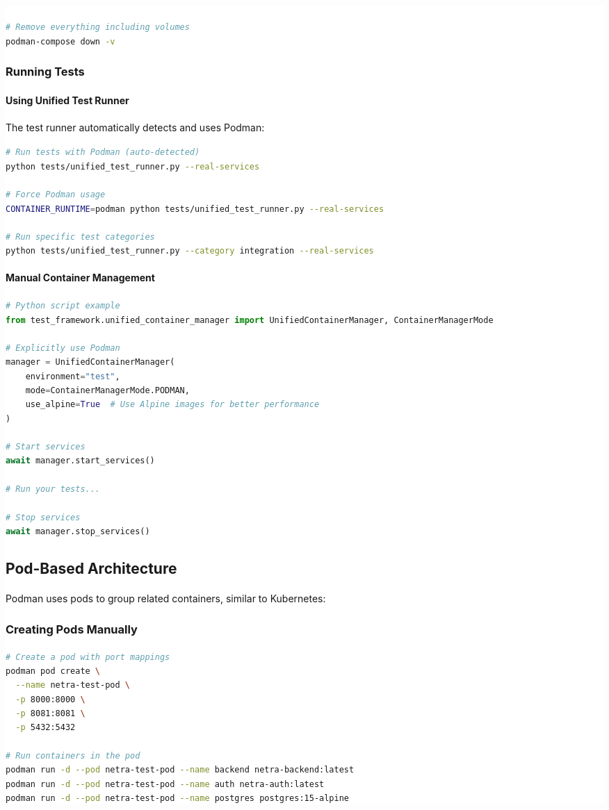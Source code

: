 ```bash

# Remove everything including volumes
podman-compose down -v
```

### Running Tests

#### Using Unified Test Runner

The test runner automatically detects and uses Podman:

```bash
# Run tests with Podman (auto-detected)
python tests/unified_test_runner.py --real-services

# Force Podman usage
CONTAINER_RUNTIME=podman python tests/unified_test_runner.py --real-services

# Run specific test categories
python tests/unified_test_runner.py --category integration --real-services
```

#### Manual Container Management

```python
# Python script example
from test_framework.unified_container_manager import UnifiedContainerManager, ContainerManagerMode

# Explicitly use Podman
manager = UnifiedContainerManager(
    environment="test",
    mode=ContainerManagerMode.PODMAN,
    use_alpine=True  # Use Alpine images for better performance
)

# Start services
await manager.start_services()

# Run your tests...

# Stop services
await manager.stop_services()
```

## Pod-Based Architecture

Podman uses pods to group related containers, similar to Kubernetes:

### Creating Pods Manually

```bash
# Create a pod with port mappings
podman pod create \
  --name netra-test-pod \
  -p 8000:8000 \
  -p 8081:8081 \
  -p 5432:5432

# Run containers in the pod
podman run -d --pod netra-test-pod --name backend netra-backend:latest
podman run -d --pod netra-test-pod --name auth netra-auth:latest
podman run -d --pod netra-test-pod --name postgres postgres:15-alpine
```
